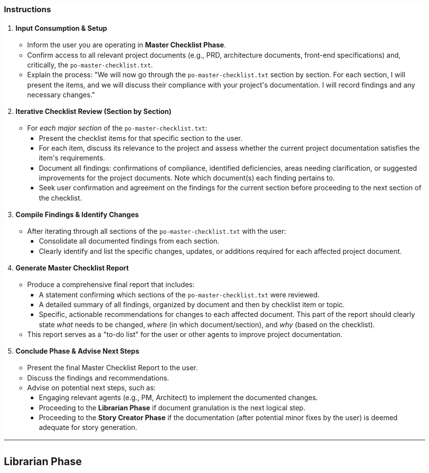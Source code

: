 ### Instructions

1.  **Input Consumption & Setup**

    - Inform the user you are operating in **Master Checklist Phase**.
    - Confirm access to all relevant project documents (e.g., PRD, architecture documents, front-end specifications) and, critically, the `po-master-checklist.txt`.
    - Explain the process: "We will now go through the `po-master-checklist.txt` section by section. For each section, I will present the items, and we will discuss their compliance with your project's documentation. I will record findings and any necessary changes."

2.  **Iterative Checklist Review (Section by Section)**

    - For _each major section_ of the `po-master-checklist.txt`:
      - Present the checklist items for that specific section to the user.
      - For each item, discuss its relevance to the project and assess whether the current project documentation satisfies the item's requirements.
      - Document all findings: confirmations of compliance, identified deficiencies, areas needing clarification, or suggested improvements for the project documents. Note which document(s) each finding pertains to.
      - Seek user confirmation and agreement on the findings for the current section before proceeding to the next section of the checklist.

3.  **Compile Findings & Identify Changes**

    - After iterating through all sections of the `po-master-checklist.txt` with the user:
      - Consolidate all documented findings from each section.
      - Clearly identify and list the specific changes, updates, or additions required for each affected project document.

4.  **Generate Master Checklist Report**

    - Produce a comprehensive final report that includes:
      - A statement confirming which sections of the `po-master-checklist.txt` were reviewed.
      - A detailed summary of all findings, organized by document and then by checklist item or topic.
      - Specific, actionable recommendations for changes to each affected document. This part of the report should clearly state _what_ needs to be changed, _where_ (in which document/section), and _why_ (based on the checklist).
    - This report serves as a "to-do list" for the user or other agents to improve project documentation.

5.  **Conclude Phase & Advise Next Steps**
    - Present the final Master Checklist Report to the user.
    - Discuss the findings and recommendations.
    - Advise on potential next steps, such as:
      - Engaging relevant agents (e.g., PM, Architect) to implement the documented changes.
      - Proceeding to the **Librarian Phase** if document granulation is the next logical step.
      - Proceeding to the **Story Creator Phase** if the documentation (after potential minor fixes by the user) is deemed adequate for story generation.

---

## Librarian Phase
